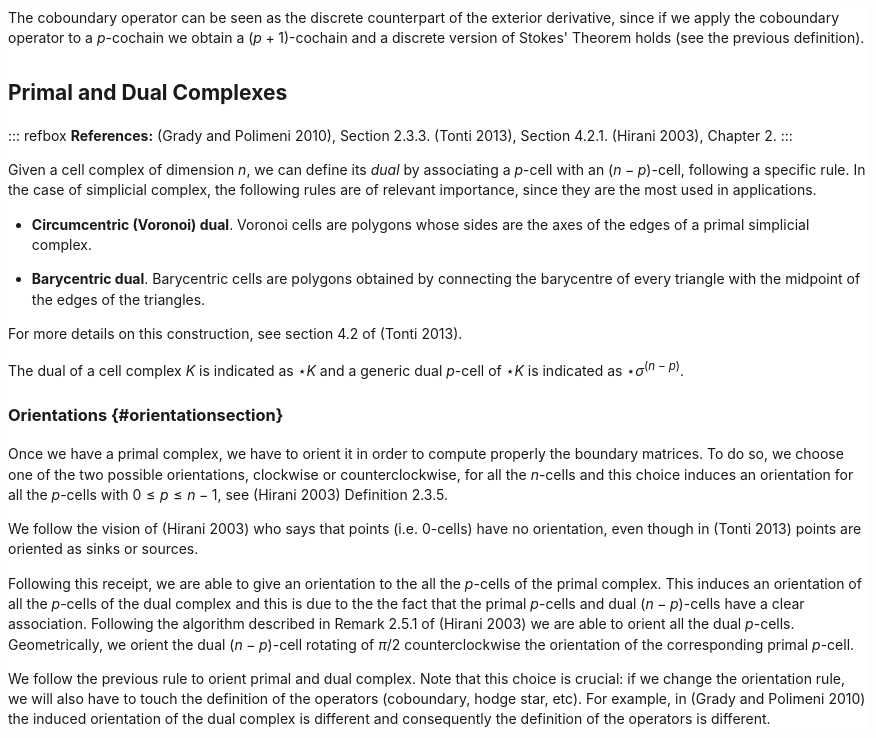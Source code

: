 The coboundary operator can be seen as the discrete counterpart of the
exterior derivative, since if we apply the coboundary operator to a
$p$-cochain we obtain a $(p+1)$-cochain and a discrete version of
Stokes' Theorem holds (see the previous definition).

## Primal and Dual Complexes

::: refbox
**References:** (Grady and Polimeni 2010), Section 2.3.3. (Tonti 2013),
Section 4.2.1. (Hirani 2003), Chapter 2.
:::

Given a cell complex of dimension $n$, we can define its *dual* by
associating a $p$-cell with an $(n-p)$-cell, following a specific rule.
In the case of simplicial complex, the following rules are of relevant
importance, since they are the most used in applications.

- **Circumcentric (Voronoi) dual**. Voronoi cells are polygons whose
  sides are the axes of the edges of a primal simplicial complex.

- **Barycentric dual**. Barycentric cells are polygons obtained by
  connecting the barycentre of every triangle with the midpoint of the
  edges of the triangles.

For more details on this construction, see section 4.2 of (Tonti 2013).

The dual of a cell complex $K$ is indicated as $\star K$ and a generic
dual $p$-cell of $\star K$ is indicated as $\star \sigma^{(n-p)}$.

### Orientations {#orientationsection}

Once we have a primal complex, we have to orient it in order to compute
properly the boundary matrices. To do so, we choose one of the two
possible orientations, clockwise or counterclockwise, for all the
$n$-cells and this choice induces an orientation for all the $p$-cells
with $0 \leq p \leq n-1$, see (Hirani 2003) Definition 2.3.5.

We follow the vision of (Hirani 2003) who says that points (i.e.
$0$-cells) have no orientation, even though in (Tonti 2013) points are
oriented as sinks or sources.

Following this receipt, we are able to give an orientation to the all
the $p$-cells of the primal complex. This induces an orientation of all
the $p$-cells of the dual complex and this is due to the the fact that
the primal $p$-cells and dual $(n-p)$-cells have a clear association.
Following the algorithm described in Remark 2.5.1 of (Hirani 2003) we
are able to orient all the dual $p$-cells. Geometrically, we orient the
dual $(n-p)$-cell rotating of $\pi/2$ counterclockwise the orientation
of the corresponding primal $p$-cell.

We follow the previous rule to orient primal and dual complex. Note that
this choice is crucial: if we change the orientation rule, we will also
have to touch the definition of the operators (coboundary, hodge star,
etc). For example, in (Grady and Polimeni 2010) the induced orientation
of the dual complex is different and consequently the definition of the
operators is different.
